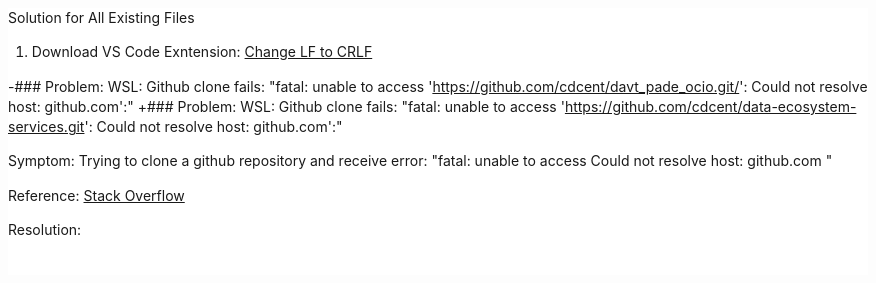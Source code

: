  Solution for All Existing Files
 
 1. Download VS Code Exntension: [Change LF to CRLF](https://marketplace.visualstudio.com/items?itemName=stkb.rewrap)
 
-### Problem: WSL: Github clone fails: "fatal: unable to access 'https://github.com/cdcent/davt_pade_ocio.git/': Could not resolve host: github.com':"
+### Problem: WSL: Github clone fails: "fatal: unable to access 'https://github.com/cdcent/data-ecosystem-services.git': Could not resolve host: github.com':"
 
 Symptom: Trying to clone a github repository and receive error: "fatal: unable to access Could not resolve host: github.com "
 
 Reference: [Stack Overflow](https://stackoverflow.com/questions/20370294/git-could-not-resolve-host-github-com-error-while-cloning-remote-repository-in)
 
 Resolution:
```

